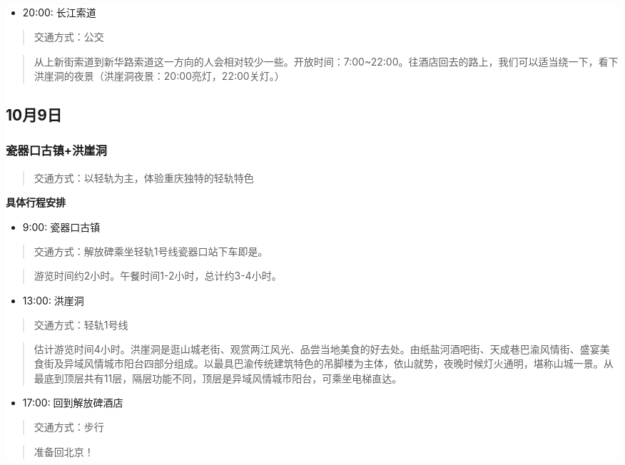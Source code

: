 + 20:00: 长江索道
> 交通方式：公交

> 从上新街索道到新华路索道这一方向的人会相对较少一些。开放时间：7:00~22:00。往酒店回去的路上，我们可以适当绕一下，看下洪崖洞的夜景（洪崖洞夜景：20:00亮灯，22:00关灯。）

## 10月9日
### 瓷器口古镇+洪崖洞
> 交通方式：以轻轨为主，体验重庆独特的轻轨特色

**具体行程安排**

+ 9:00: 瓷器口古镇
> 交通方式：解放碑乘坐轻轨1号线瓷器口站下车即是。

> 游览时间约2小时。午餐时间1-2小时，总计约3-4小时。

+ 13:00: 洪崖洞
> 交通方式：轻轨1号线

> 估计游览时间4小时。洪崖洞是逛山城老街、观赏两江风光、品尝当地美食的好去处。由纸盐河酒吧街、天成巷巴渝风情街、盛宴美食街及异域风情城市阳台四部分组成。以最具巴渝传统建筑特色的吊脚楼为主体，依山就势，夜晚时候灯火通明，堪称山城一景。从最底到顶层共有11层，隔层功能不同，顶层是异域风情城市阳台，可乘坐电梯直达。

+ 17:00: 回到解放碑酒店
> 交通方式：步行

> 准备回北京！

